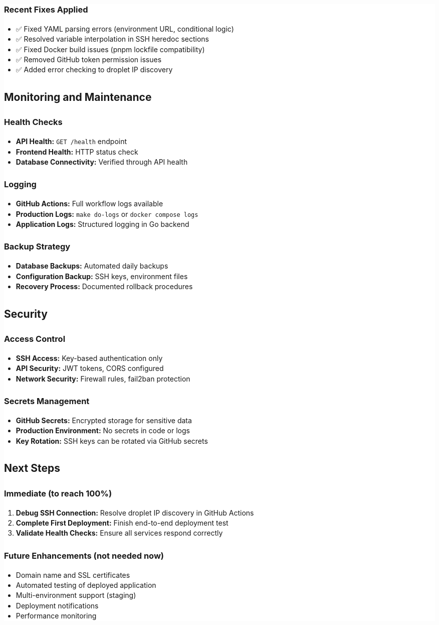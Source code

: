 ### Recent Fixes Applied
- ✅ Fixed YAML parsing errors (environment URL, conditional logic)
- ✅ Resolved variable interpolation in SSH heredoc sections
- ✅ Fixed Docker build issues (pnpm lockfile compatibility)
- ✅ Removed GitHub token permission issues
- ✅ Added error checking to droplet IP discovery

## Monitoring and Maintenance

### Health Checks
- **API Health:** `GET /health` endpoint
- **Frontend Health:** HTTP status check
- **Database Connectivity:** Verified through API health

### Logging
- **GitHub Actions:** Full workflow logs available
- **Production Logs:** `make do-logs` or `docker compose logs`
- **Application Logs:** Structured logging in Go backend

### Backup Strategy
- **Database Backups:** Automated daily backups
- **Configuration Backup:** SSH keys, environment files
- **Recovery Process:** Documented rollback procedures

## Security

### Access Control
- **SSH Access:** Key-based authentication only
- **API Security:** JWT tokens, CORS configured
- **Network Security:** Firewall rules, fail2ban protection

### Secrets Management
- **GitHub Secrets:** Encrypted storage for sensitive data
- **Production Environment:** No secrets in code or logs
- **Key Rotation:** SSH keys can be rotated via GitHub secrets

## Next Steps

### Immediate (to reach 100%)
1. **Debug SSH Connection:** Resolve droplet IP discovery in GitHub Actions
2. **Complete First Deployment:** Finish end-to-end deployment test
3. **Validate Health Checks:** Ensure all services respond correctly

### Future Enhancements (not needed now)
- Domain name and SSL certificates
- Automated testing of deployed application
- Multi-environment support (staging)
- Deployment notifications
- Performance monitoring
